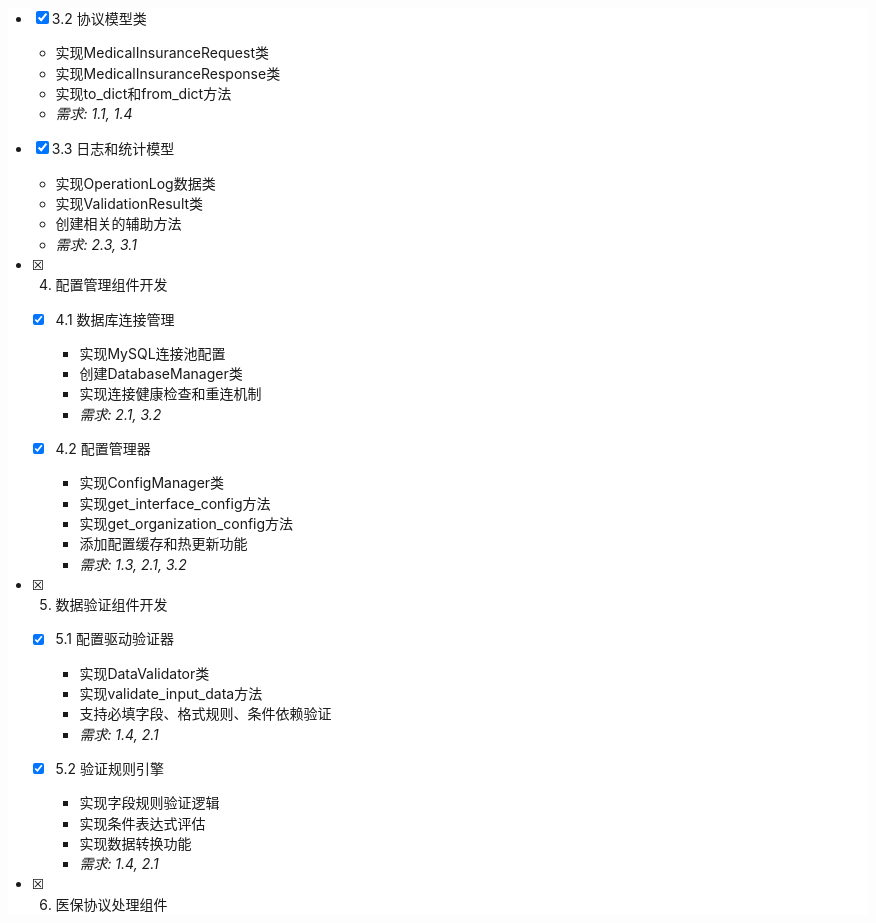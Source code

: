   - [x] 3.2 协议模型类


    - 实现MedicalInsuranceRequest类
    - 实现MedicalInsuranceResponse类
    - 实现to_dict和from_dict方法
    - _需求: 1.1, 1.4_


  - [x] 3.3 日志和统计模型

    - 实现OperationLog数据类
    - 实现ValidationResult类
    - 创建相关的辅助方法
    - _需求: 2.3, 3.1_

- [x] 4. 配置管理组件开发





  - [x] 4.1 数据库连接管理


    - 实现MySQL连接池配置
    - 创建DatabaseManager类
    - 实现连接健康检查和重连机制
    - _需求: 2.1, 3.2_

  - [x] 4.2 配置管理器


    - 实现ConfigManager类
    - 实现get_interface_config方法
    - 实现get_organization_config方法
    - 添加配置缓存和热更新功能
    - _需求: 1.3, 2.1, 3.2_

- [x] 5. 数据验证组件开发





  - [x] 5.1 配置驱动验证器


    - 实现DataValidator类
    - 实现validate_input_data方法
    - 支持必填字段、格式规则、条件依赖验证
    - _需求: 1.4, 2.1_



  - [x] 5.2 验证规则引擎

    - 实现字段规则验证逻辑
    - 实现条件表达式评估
    - 实现数据转换功能
    - _需求: 1.4, 2.1_

- [x] 6. 医保协议处理组件

